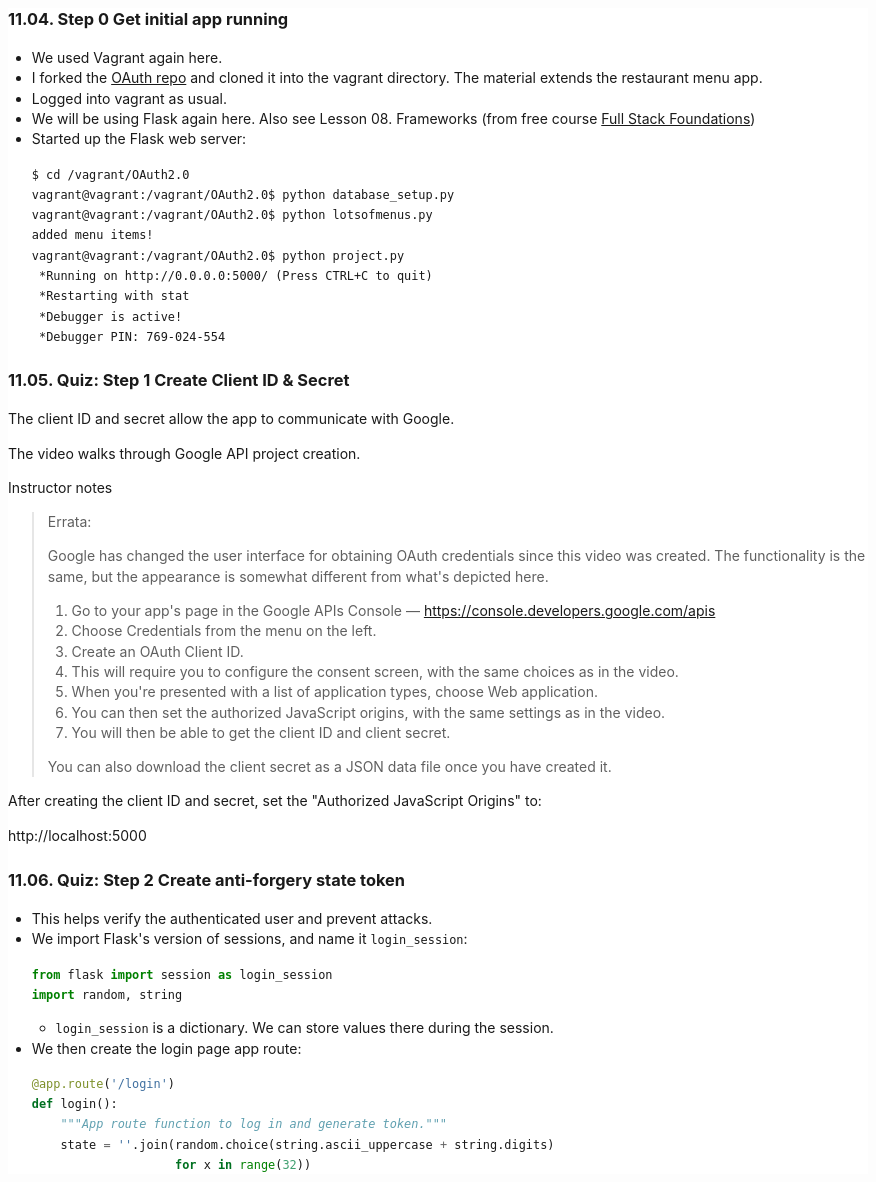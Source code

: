 ### 11.04. Step 0 Get initial app running

* We used Vagrant again here.
* I forked the [OAuth repo](https://github.com/udacity/OAuth2.0) and cloned it into the vagrant directory. The material extends the restaurant menu app.
* Logged into vagrant as usual.
* We will be using Flask again here. Also see Lesson 08. Frameworks (from free course [Full Stack Foundations](https://www.udacity.com/course/full-stack-foundations--ud088))
* Started up the Flask web server:
	```
	$ cd /vagrant/OAuth2.0
	vagrant@vagrant:/vagrant/OAuth2.0$ python database_setup.py
	vagrant@vagrant:/vagrant/OAuth2.0$ python lotsofmenus.py
	added menu items!
	vagrant@vagrant:/vagrant/OAuth2.0$ python project.py
	 *Running on http://0.0.0.0:5000/ (Press CTRL+C to quit)
	 *Restarting with stat
	 *Debugger is active!
	 *Debugger PIN: 769-024-554
	```


### 11.05. Quiz: Step 1 Create Client ID & Secret

The client ID and secret allow the app to communicate with Google.

The video walks through Google API project creation.

Instructor notes

> Errata:
> 
> Google has changed the user interface for obtaining OAuth credentials since this video was created. The functionality is the same, but the appearance is somewhat different from what's depicted here.
> 
> 1. Go to your app's page in the Google APIs Console — https://console.developers.google.com/apis
> 2. Choose Credentials from the menu on the left.
> 3. Create an OAuth Client ID.
> 4. This will require you to configure the consent screen, with the same choices as in the video.
> 5. When you're presented with a list of application types, choose Web application.
> 6. You can then set the authorized JavaScript origins, with the same settings as in the video.
> 7. You will then be able to get the client ID and client secret.
> 
> You can also download the client secret as a JSON data file once you have created it.

After creating the client ID and secret, set the "Authorized JavaScript Origins" to:

http://localhost:5000


### 11.06. Quiz: Step 2 Create anti-forgery state token

* This helps verify the authenticated user and prevent attacks.
* We import Flask's version of sessions, and name it `login_session`:
	```python
	from flask import session as login_session
	import random, string
	```
	- `login_session` is a dictionary. We can store values there during the session.
* We then create the login page app route:
	```python
	@app.route('/login')
	def login():
	    """App route function to log in and generate token."""
	    state = ''.join(random.choice(string.ascii_uppercase + string.digits)
	                    for x in range(32))